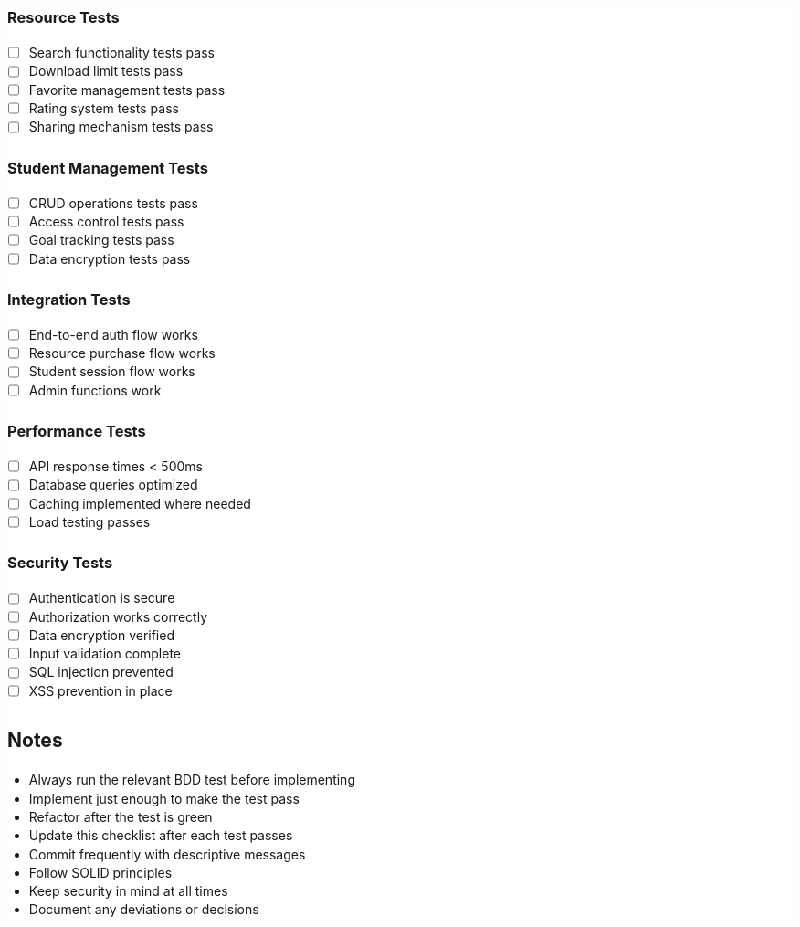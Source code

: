 ### Resource Tests
- [ ] Search functionality tests pass
- [ ] Download limit tests pass
- [ ] Favorite management tests pass
- [ ] Rating system tests pass
- [ ] Sharing mechanism tests pass

### Student Management Tests
- [ ] CRUD operations tests pass
- [ ] Access control tests pass
- [ ] Goal tracking tests pass
- [ ] Data encryption tests pass

### Integration Tests
- [ ] End-to-end auth flow works
- [ ] Resource purchase flow works
- [ ] Student session flow works
- [ ] Admin functions work

### Performance Tests
- [ ] API response times < 500ms
- [ ] Database queries optimized
- [ ] Caching implemented where needed
- [ ] Load testing passes

### Security Tests
- [ ] Authentication is secure
- [ ] Authorization works correctly
- [ ] Data encryption verified
- [ ] Input validation complete
- [ ] SQL injection prevented
- [ ] XSS prevention in place

## Notes

- Always run the relevant BDD test before implementing
- Implement just enough to make the test pass
- Refactor after the test is green
- Update this checklist after each test passes
- Commit frequently with descriptive messages
- Follow SOLID principles
- Keep security in mind at all times
- Document any deviations or decisions